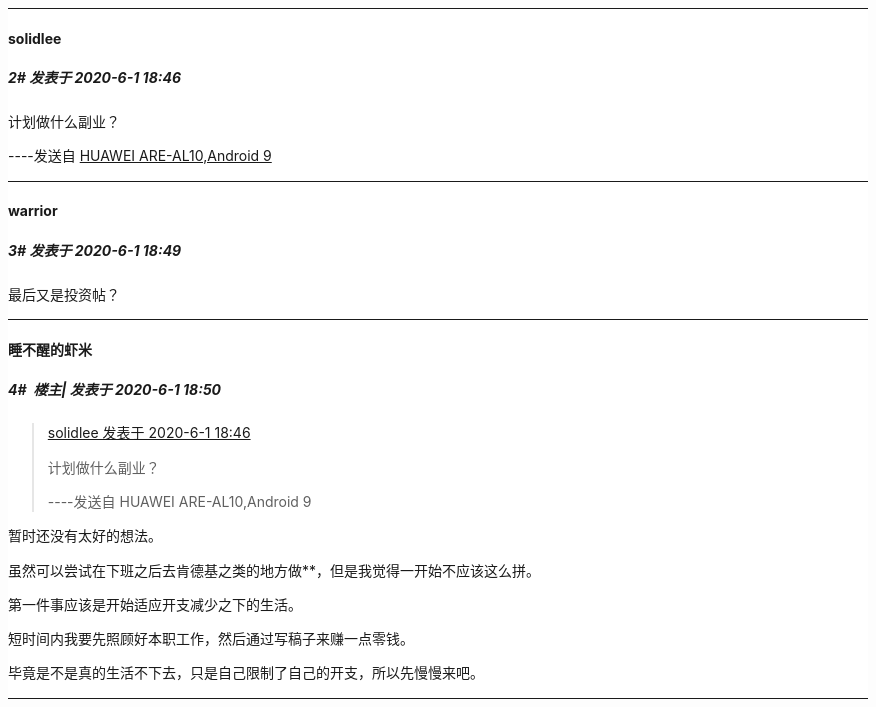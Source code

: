 

*****

####  solidlee  
##### 2#       发表于 2020-6-1 18:46




计划做什么副业？


----发送自 [HUAWEI ARE-AL10,Android 9](http://stage1.5j4m.com/?1.33)







*****

####  warrior  
##### 3#       发表于 2020-6-1 18:49




最后又是投资帖？







*****

####  睡不醒的虾米  
##### 4#         楼主| 发表于 2020-6-1 18:50



<blockquote><a href="httphttps://bbs.saraba1st.com/2b/forum.php?mod=redirect&amp;goto=findpost&amp;pid=47640355&amp;ptid=1939012" target="_blank">solidlee 发表于 2020-6-1 18:46</a>

计划做什么副业？


----发送自 HUAWEI ARE-AL10,Android 9</blockquote>
暂时还没有太好的想法。

虽然可以尝试在下班之后去肯德基之类的地方做**，但是我觉得一开始不应该这么拼。

第一件事应该是开始适应开支减少之下的生活。


短时间内我要先照顾好本职工作，然后通过写稿子来赚一点零钱。

毕竟是不是真的生活不下去，只是自己限制了自己的开支，所以先慢慢来吧。







*****
